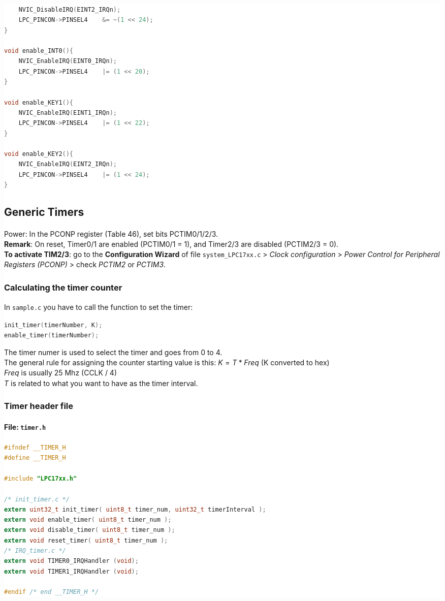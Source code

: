 ```c
	NVIC_DisableIRQ(EINT2_IRQn);										
	LPC_PINCON->PINSEL4    &= ~(1 << 24);    	 			
}

void enable_INT0(){
	NVIC_EnableIRQ(EINT0_IRQn);							 			 
	LPC_PINCON->PINSEL4    |= (1 << 20);     			 
}

void enable_KEY1(){
	NVIC_EnableIRQ(EINT1_IRQn);							 			 
	LPC_PINCON->PINSEL4    |= (1 << 22);     			 
}

void enable_KEY2(){
	NVIC_EnableIRQ(EINT2_IRQn);							 			 
	LPC_PINCON->PINSEL4    |= (1 << 24);     			 
}
```

## Generic Timers

Power: In the PCONP register (Table 46), set bits PCTIM0/1/2/3. <br>
**Remark**: On reset, Timer0/1 are enabled (PCTIM0/1 = 1), and Timer2/3 are disabled 
(PCTIM2/3 = 0). <br>
**To activate TIM2/3**: go to the **Configuration Wizard** of file `system_LPC17xx.c` > *Clock configuration* > *Power Control for Peripheral Registers (PCONP)* > check *PCTIM2* or *PCTIM3*.

### Calculating the timer counter 
In `sample.c` you have to call the function to set the timer:
```c
init_timer(timerNumber, K);	
enable_timer(timerNumber);	
```
The timer numer is used to select the timer and goes from 0 to 4. <br>
The general rule for assigning the counter starting value is this: <space>
$K = T * Freq$ <space> (K converted to hex)<br>
$Freq$ is usually 25 Mhz (CCLK / 4) <br>
$T$ is related to what you want to have as the timer interval. <br> 

### Timer header file

#### File: `timer.h`
```c
#ifndef __TIMER_H
#define __TIMER_H

#include "LPC17xx.h"

/* init_timer.c */
extern uint32_t init_timer( uint8_t timer_num, uint32_t timerInterval );
extern void enable_timer( uint8_t timer_num );
extern void disable_timer( uint8_t timer_num );
extern void reset_timer( uint8_t timer_num );
/* IRQ_timer.c */
extern void TIMER0_IRQHandler (void);
extern void TIMER1_IRQHandler (void);

#endif /* end __TIMER_H */
```
